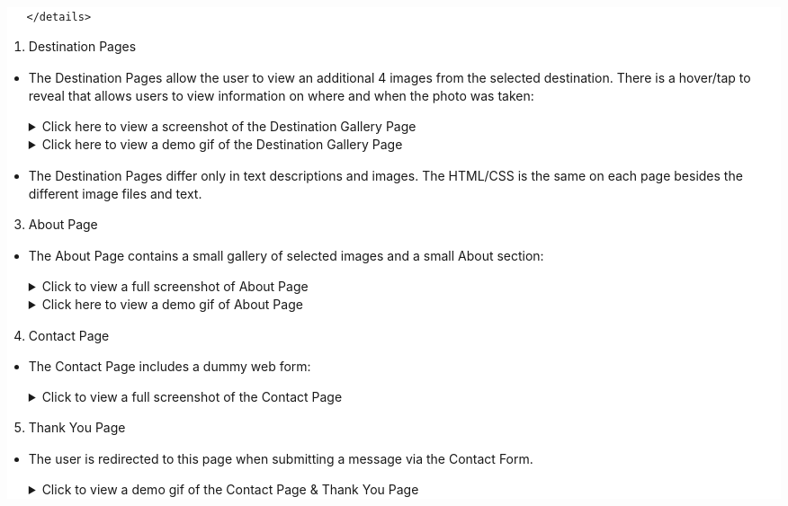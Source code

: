        </details>
  
  1. Destination Pages

  - The Destination Pages allow the user to view an additional 4 images from the selected destination. There is a hover/tap to reveal that allows users to view information on where and when the photo was taken:

     <details>
       <summary>Click here to view a screenshot of the Destination Gallery Page</summary>

       ![Destination Page](/docs/images/destination_page_full.png)

       </details>

     <details>
       <summary>Click here to view a demo gif of the Destination Gallery Page</summary>

       ![Destination Page Demo](/docs/images/destinationpage_demo_AdobeExpress.gif)

       </details>

  - The Destination Pages differ only in text descriptions and images. The HTML/CSS is the same on each page besides the different image files and text.

  3. About Page

  - The About Page contains a small gallery of selected images and a small About section:

     <details>
       <summary>Click to view a full screenshot of About Page</summary>
  
       ![About Page Screenshot](/docs/images/about_full_screen.png)

       </details>

    <details>
       <summary>Click here to view a demo gif of About Page</summary>

       ![About Page Demo](/docs/images/about_demo_AdobeExpress.gif)

       </details>

  4. Contact Page
      
  - The Contact Page includes a dummy web form:

     <details>
       <summary>Click to view a full screenshot of the Contact Page</summary>

       ![Contact Page Screenshot](/docs/images/contact_fullscreen.png)

       </details>
       
  5. Thank You Page

  - The user is redirected to this page when submitting a message via the Contact Form.

     <details>
       <summary>Click to view a demo gif of the Contact Page & Thank You Page</summary>
  